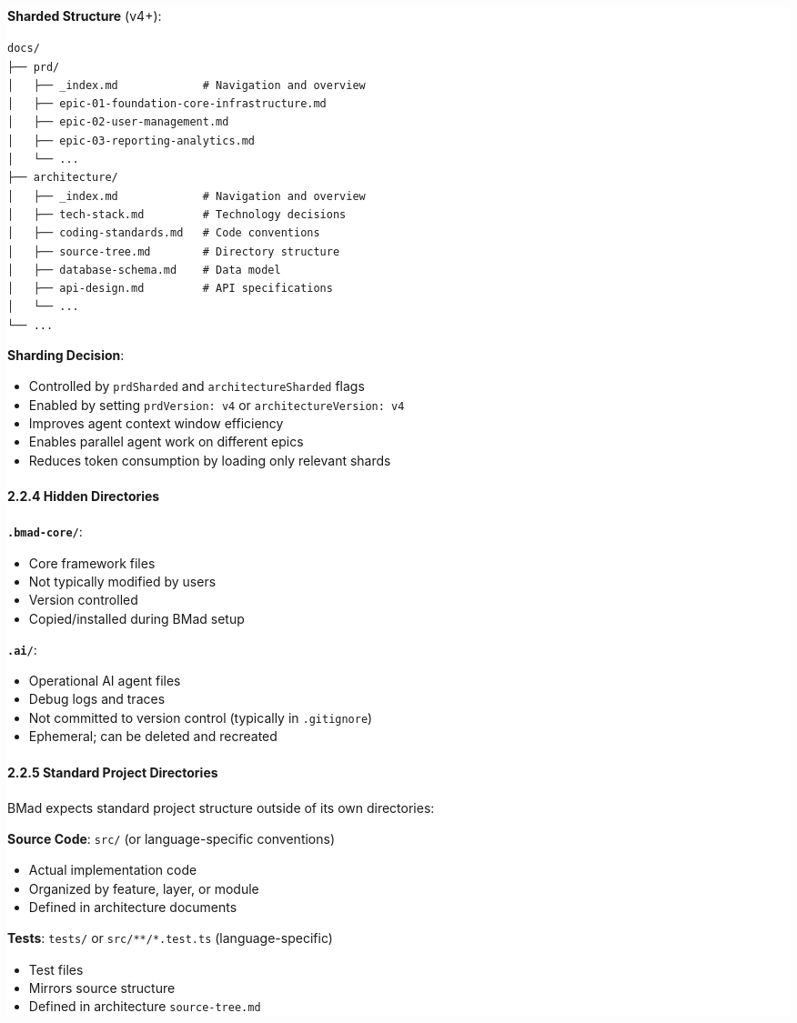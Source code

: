 **Sharded Structure** (v4+):
```
docs/
├── prd/
│   ├── _index.md             # Navigation and overview
│   ├── epic-01-foundation-core-infrastructure.md
│   ├── epic-02-user-management.md
│   ├── epic-03-reporting-analytics.md
│   └── ...
├── architecture/
│   ├── _index.md             # Navigation and overview
│   ├── tech-stack.md         # Technology decisions
│   ├── coding-standards.md   # Code conventions
│   ├── source-tree.md        # Directory structure
│   ├── database-schema.md    # Data model
│   ├── api-design.md         # API specifications
│   └── ...
└── ...
```

**Sharding Decision**:
- Controlled by `prdSharded` and `architectureSharded` flags
- Enabled by setting `prdVersion: v4` or `architectureVersion: v4`
- Improves agent context window efficiency
- Enables parallel agent work on different epics
- Reduces token consumption by loading only relevant shards

#### 2.2.4 Hidden Directories

**`.bmad-core/`**:
- Core framework files
- Not typically modified by users
- Version controlled
- Copied/installed during BMad setup

**`.ai/`**:
- Operational AI agent files
- Debug logs and traces
- Not committed to version control (typically in `.gitignore`)
- Ephemeral; can be deleted and recreated

#### 2.2.5 Standard Project Directories

BMad expects standard project structure outside of its own directories:

**Source Code**: `src/` (or language-specific conventions)
- Actual implementation code
- Organized by feature, layer, or module
- Defined in architecture documents

**Tests**: `tests/` or `src/**/*.test.ts` (language-specific)
- Test files
- Mirrors source structure
- Defined in architecture `source-tree.md`
